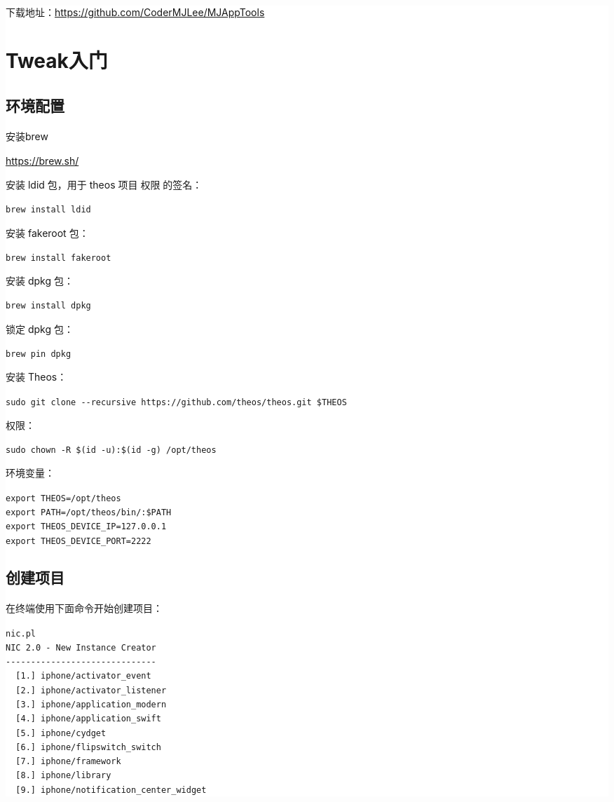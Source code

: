 下载地址：https://github.com/CoderMJLee/MJAppTools

# Tweak入门

## 环境配置

安装brew

https://brew.sh/

安装 ldid 包，用于 theos 项目 权限 的签名：

```
brew install ldid
```

安装 fakeroot 包：

```
brew install fakeroot
```

安装 dpkg 包：

```
brew install dpkg
```

锁定 dpkg 包：

```
brew pin dpkg
```

安装 Theos：

```
sudo git clone --recursive https://github.com/theos/theos.git $THEOS
```

权限：

```
sudo chown -R $(id -u):$(id -g) /opt/theos
```

环境变量：

```
export THEOS=/opt/theos
export PATH=/opt/theos/bin/:$PATH
export THEOS_DEVICE_IP=127.0.0.1
export THEOS_DEVICE_PORT=2222
```

## 创建项目

在终端使用下面命令开始创建项目：

```
nic.pl
NIC 2.0 - New Instance Creator
------------------------------
  [1.] iphone/activator_event
  [2.] iphone/activator_listener
  [3.] iphone/application_modern
  [4.] iphone/application_swift
  [5.] iphone/cydget
  [6.] iphone/flipswitch_switch
  [7.] iphone/framework
  [8.] iphone/library
  [9.] iphone/notification_center_widget
```